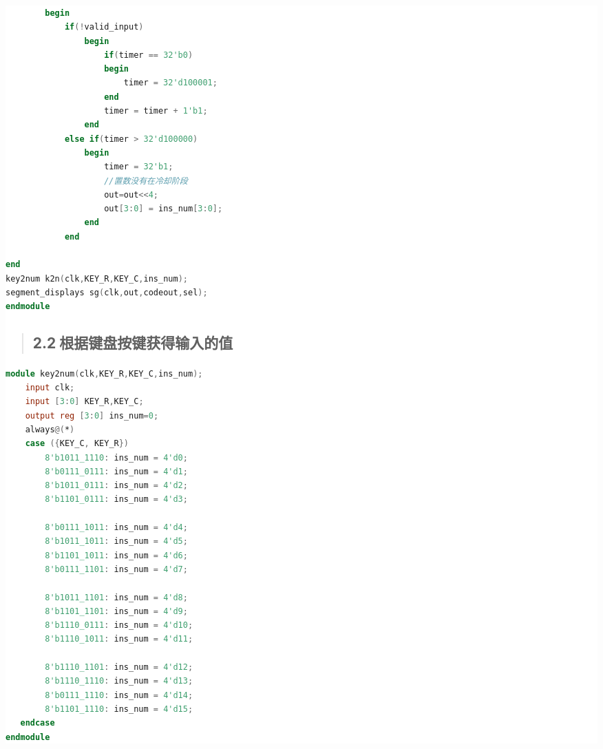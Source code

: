 ```Verilog
		begin
			if(!valid_input)
				begin
					if(timer == 32'b0)
					begin
						timer = 32'd100001;
					end
					timer = timer + 1'b1;
				end
			else if(timer > 32'd100000)
				begin
					timer = 32'b1;
					//置数没有在冷却阶段
					out=out<<4;
					out[3:0] = ins_num[3:0];
				end
			end
		
end
key2num k2n(clk,KEY_R,KEY_C,ins_num);
segment_displays sg(clk,out,codeout,sel);
endmodule     
```
> ## 2.2 根据键盘按键获得输入的值

```Verilog
module key2num(clk,KEY_R,KEY_C,ins_num);
	input clk;
	input [3:0] KEY_R,KEY_C;
	output reg [3:0] ins_num=0;
	always@(*)
	case ({KEY_C, KEY_R})       
		8'b1011_1110: ins_num = 4'd0;
		8'b0111_0111: ins_num = 4'd1;
		8'b1011_0111: ins_num = 4'd2;
		8'b1101_0111: ins_num = 4'd3;
		
		8'b0111_1011: ins_num = 4'd4;
		8'b1011_1011: ins_num = 4'd5;
		8'b1101_1011: ins_num = 4'd6;
		8'b0111_1101: ins_num = 4'd7;  
		
		8'b1011_1101: ins_num = 4'd8;
		8'b1101_1101: ins_num = 4'd9;
		8'b1110_0111: ins_num = 4'd10;
		8'b1110_1011: ins_num = 4'd11;  
		
		8'b1110_1101: ins_num = 4'd12;
		8'b1110_1110: ins_num = 4'd13;
		8'b0111_1110: ins_num = 4'd14;
		8'b1101_1110: ins_num = 4'd15;  
   endcase
endmodule

```
